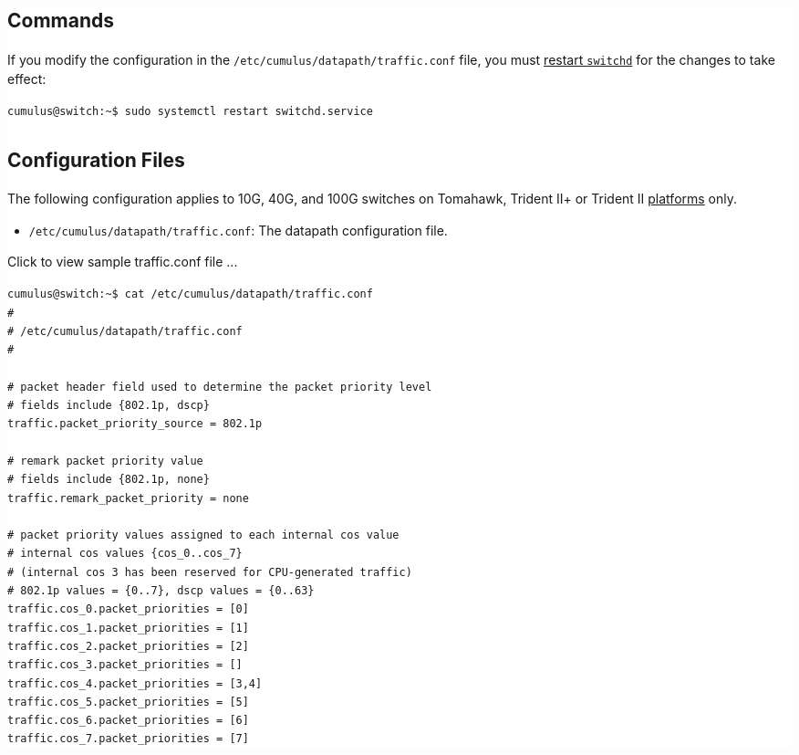 ## <span>Commands</span>

If you modify the configuration in the
`/etc/cumulus/datapath/traffic.conf` file, you must [restart
`switchd`](Configuring_switchd.html#src-5866112_Configuringswitchd-restartswitchd)
for the changes to take effect:

    cumulus@switch:~$ sudo systemctl restart switchd.service

## <span>Configuration Files</span>

The following configuration applies to 10G, 40G, and 100G switches on
Tomahawk, Trident II+ or Trident II
[platforms](http://cumulusnetworks.com/hcl/) only.

  - `/etc/cumulus/datapath/traffic.conf`: The datapath configuration
    file.

Click to view sample traffic.conf file ...

    cumulus@switch:~$ cat /etc/cumulus/datapath/traffic.conf
    # 
    # /etc/cumulus/datapath/traffic.conf
    #                                                                              
     
    # packet header field used to determine the packet priority level          
    # fields include {802.1p, dscp}                                            
    traffic.packet_priority_source = 802.1p                                    
                                            
    # remark packet priority value                                             
    # fields include {802.1p, none}                                            
    traffic.remark_packet_priority = none                              
                                                                                 
    # packet priority values assigned to each internal cos value              
    # internal cos values {cos_0..cos_7}                                   
    # (internal cos 3 has been reserved for CPU-generated traffic)         
    # 802.1p values = {0..7}, dscp values = {0..63}                         
    traffic.cos_0.packet_priorities = [0]                                 
    traffic.cos_1.packet_priorities = [1]                            
    traffic.cos_2.packet_priorities = [2]                              
    traffic.cos_3.packet_priorities = []                            
    traffic.cos_4.packet_priorities = [3,4]                                    
    traffic.cos_5.packet_priorities = [5] 
    traffic.cos_6.packet_priorities = [6]                         
    traffic.cos_7.packet_priorities = [7]                         
                                                                  